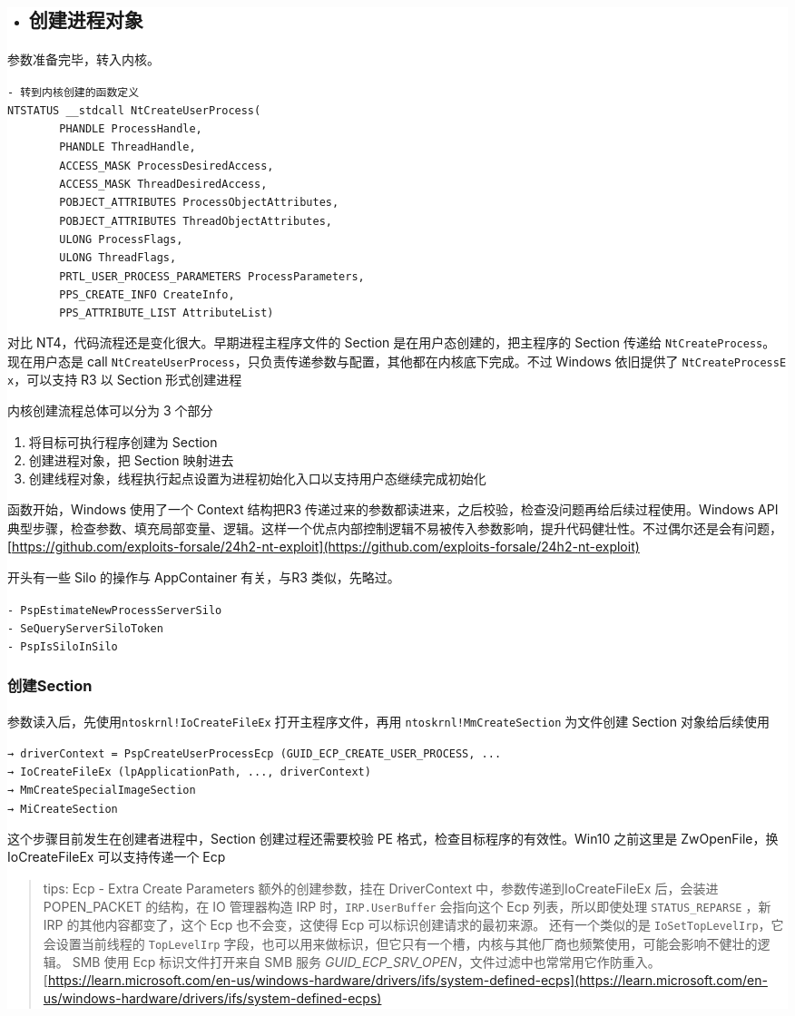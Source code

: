 - ## 创建进程对象

参数准备完毕，转入内核。

```other
- 转到内核创建的函数定义
NTSTATUS __stdcall NtCreateUserProcess(
        PHANDLE ProcessHandle,
        PHANDLE ThreadHandle,
        ACCESS_MASK ProcessDesiredAccess,
        ACCESS_MASK ThreadDesiredAccess,
        POBJECT_ATTRIBUTES ProcessObjectAttributes,
        POBJECT_ATTRIBUTES ThreadObjectAttributes,
        ULONG ProcessFlags,
        ULONG ThreadFlags,
        PRTL_USER_PROCESS_PARAMETERS ProcessParameters,
        PPS_CREATE_INFO CreateInfo,
        PPS_ATTRIBUTE_LIST AttributeList)
```

对比 NT4，代码流程还是变化很大。早期进程主程序文件的 Section 是在用户态创建的，把主程序的 Section 传递给 `NtCreateProcess`。现在用户态是 call `NtCreateUserProcess`，只负责传递参数与配置，其他都在内核底下完成。不过 Windows 依旧提供了 `NtCreateProcessEx`，可以支持 R3 以 Section 形式创建进程

内核创建流程总体可以分为 3 个部分

1. 将目标可执行程序创建为 Section
2. 创建进程对象，把 Section 映射进去
3. 创建线程对象，线程执行起点设置为进程初始化入口以支持用户态继续完成初始化

函数开始，Windows 使用了一个 Context 结构把R3 传递过来的参数都读进来，之后校验，检查没问题再给后续过程使用。Windows API 典型步骤，检查参数、填充局部变量、逻辑。这样一个优点内部控制逻辑不易被传入参数影响，提升代码健壮性。不过偶尔还是会有问题，[https://github.com/exploits-forsale/24h2-nt-exploit](https://github.com/exploits-forsale/24h2-nt-exploit)

开头有一些 Silo 的操作与 AppContainer 有关，与R3 类似，先略过。

```other
- PspEstimateNewProcessServerSilo
- SeQueryServerSiloToken
- PspIsSiloInSilo
```

### 创建Section

参数读入后，先使用`ntoskrnl!IoCreateFileEx` 打开主程序文件，再用 `ntoskrnl!MmCreateSection` 为文件创建 Section 对象给后续使用
```
→ driverContext = PspCreateUserProcessEcp (GUID_ECP_CREATE_USER_PROCESS, ...
→ IoCreateFileEx (lpApplicationPath, ..., driverContext)
→ MmCreateSpecialImageSection
→ MiCreateSection 
```

这个步骤目前发生在创建者进程中，Section 创建过程还需要校验 PE 格式，检查目标程序的有效性。Win10 之前这里是 ZwOpenFile，换 IoCreateFileEx 可以支持传递一个 Ecp

   > tips: Ecp - Extra Create Parameters 额外的创建参数，挂在 DriverContext 中，参数传递到IoCreateFileEx 后，会装进 POPEN_PACKET 的结构，在 IO 管理器构造 IRP 时，`IRP.UserBuffer` 会指向这个 Ecp 列表，所以即使处理 `STATUS_REPARSE` ，新 IRP 的其他内容都变了，这个 Ecp 也不会变，这使得 Ecp 可以标识创建请求的最初来源。
   > 还有一个类似的是 `IoSetTopLevelIrp`，它会设置当前线程的 `TopLevelIrp` 字段，也可以用来做标识，但它只有一个槽，内核与其他厂商也频繁使用，可能会影响不健壮的逻辑。
   > SMB 使用 Ecp 标识文件打开来自 SMB 服务 *GUID_ECP_SRV_OPEN*，文件过滤中也常常用它作防重入。[https://learn.microsoft.com/en-us/windows-hardware/drivers/ifs/system-defined-ecps](https://learn.microsoft.com/en-us/windows-hardware/drivers/ifs/system-defined-ecps)
